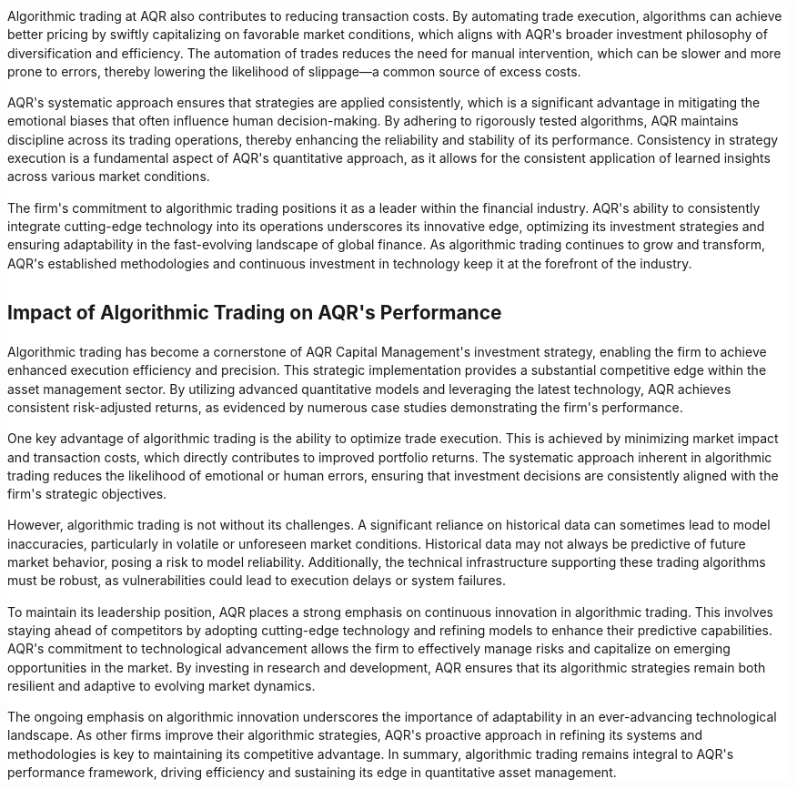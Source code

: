 Algorithmic trading at AQR also contributes to reducing transaction costs. By automating trade execution, algorithms can achieve better pricing by swiftly capitalizing on favorable market conditions, which aligns with AQR's broader investment philosophy of diversification and efficiency. The automation of trades reduces the need for manual intervention, which can be slower and more prone to errors, thereby lowering the likelihood of slippage—a common source of excess costs.

AQR's systematic approach ensures that strategies are applied consistently, which is a significant advantage in mitigating the emotional biases that often influence human decision-making. By adhering to rigorously tested algorithms, AQR maintains discipline across its trading operations, thereby enhancing the reliability and stability of its performance. Consistency in strategy execution is a fundamental aspect of AQR's quantitative approach, as it allows for the consistent application of learned insights across various market conditions.

The firm's commitment to algorithmic trading positions it as a leader within the financial industry. AQR's ability to consistently integrate cutting-edge technology into its operations underscores its innovative edge, optimizing its investment strategies and ensuring adaptability in the fast-evolving landscape of global finance. As algorithmic trading continues to grow and transform, AQR's established methodologies and continuous investment in technology keep it at the forefront of the industry.


## Impact of Algorithmic Trading on AQR's Performance

Algorithmic trading has become a cornerstone of AQR Capital Management's investment strategy, enabling the firm to achieve enhanced execution efficiency and precision. This strategic implementation provides a substantial competitive edge within the asset management sector. By utilizing advanced quantitative models and leveraging the latest technology, AQR achieves consistent risk-adjusted returns, as evidenced by numerous case studies demonstrating the firm's performance.

One key advantage of algorithmic trading is the ability to optimize trade execution. This is achieved by minimizing market impact and transaction costs, which directly contributes to improved portfolio returns. The systematic approach inherent in algorithmic trading reduces the likelihood of emotional or human errors, ensuring that investment decisions are consistently aligned with the firm's strategic objectives.

However, algorithmic trading is not without its challenges. A significant reliance on historical data can sometimes lead to model inaccuracies, particularly in volatile or unforeseen market conditions. Historical data may not always be predictive of future market behavior, posing a risk to model reliability. Additionally, the technical infrastructure supporting these trading algorithms must be robust, as vulnerabilities could lead to execution delays or system failures.

To maintain its leadership position, AQR places a strong emphasis on continuous innovation in algorithmic trading. This involves staying ahead of competitors by adopting cutting-edge technology and refining models to enhance their predictive capabilities. AQR's commitment to technological advancement allows the firm to effectively manage risks and capitalize on emerging opportunities in the market. By investing in research and development, AQR ensures that its algorithmic strategies remain both resilient and adaptive to evolving market dynamics.

The ongoing emphasis on algorithmic innovation underscores the importance of adaptability in an ever-advancing technological landscape. As other firms improve their algorithmic strategies, AQR's proactive approach in refining its systems and methodologies is key to maintaining its competitive advantage. In summary, algorithmic trading remains integral to AQR's performance framework, driving efficiency and sustaining its edge in quantitative asset management.
